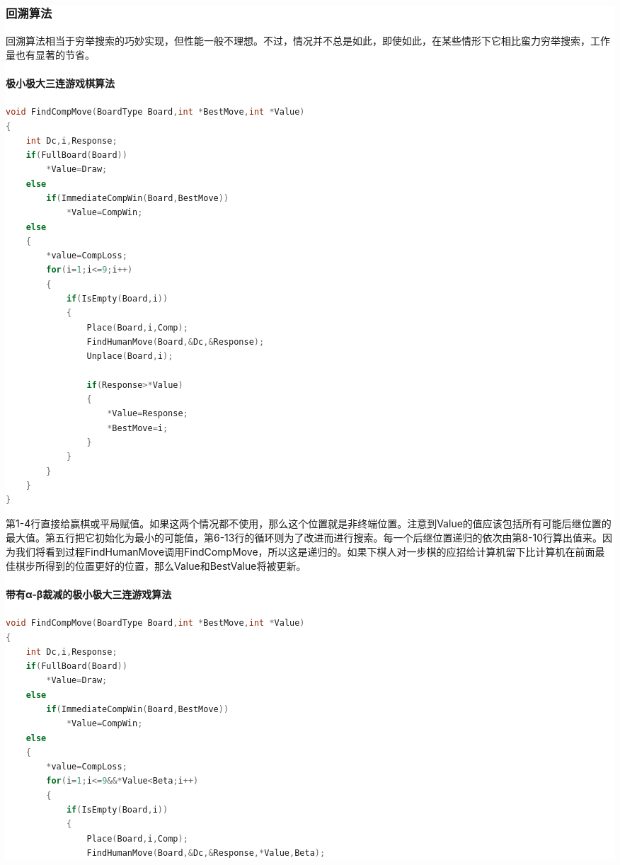 ```c
```



### 回溯算法

回溯算法相当于穷举搜索的巧妙实现，但性能一般不理想。不过，情况并不总是如此，即使如此，在某些情形下它相比蛮力穷举搜索，工作量也有显著的节省。

#### 极小极大三连游戏棋算法

```c
void FindCompMove(BoardType Board,int *BestMove,int *Value)
{
    int Dc,i,Response;
    if(FullBoard(Board))
        *Value=Draw;
    else
        if(ImmediateCompWin(Board,BestMove))
            *Value=CompWin;
    else
    {
        *value=CompLoss;
        for(i=1;i<=9;i++)
        {
            if(IsEmpty(Board,i))
            {
                Place(Board,i,Comp);
                FindHumanMove(Board,&Dc,&Response);
                Unplace(Board,i);
                
                if(Response>*Value)
                {
                    *Value=Response;
                    *BestMove=i;
                }
            }
        }
    }
}
```

第1-4行直接给赢棋或平局赋值。如果这两个情况都不使用，那么这个位置就是非终端位置。注意到Value的值应该包括所有可能后继位置的最大值。第五行把它初始化为最小的可能值，第6-13行的循环则为了改进而进行搜索。每一个后继位置递归的依次由第8-10行算出值来。因为我们将看到过程FindHumanMove调用FindCompMove，所以这是递归的。如果下棋人对一步棋的应招给计算机留下比计算机在前面最佳棋步所得到的位置更好的位置，那么Value和BestValue将被更新。



#### 带有α-β裁减的极小极大三连游戏算法

```c
void FindCompMove(BoardType Board,int *BestMove,int *Value)
{
    int Dc,i,Response;
    if(FullBoard(Board))
        *Value=Draw;
    else
        if(ImmediateCompWin(Board,BestMove))
            *Value=CompWin;
    else
    {
        *value=CompLoss;
        for(i=1;i<=9&&*Value<Beta;i++)
        {
            if(IsEmpty(Board,i))
            {
                Place(Board,i,Comp);
                FindHumanMove(Board,&Dc,&Response,*Value,Beta);
```